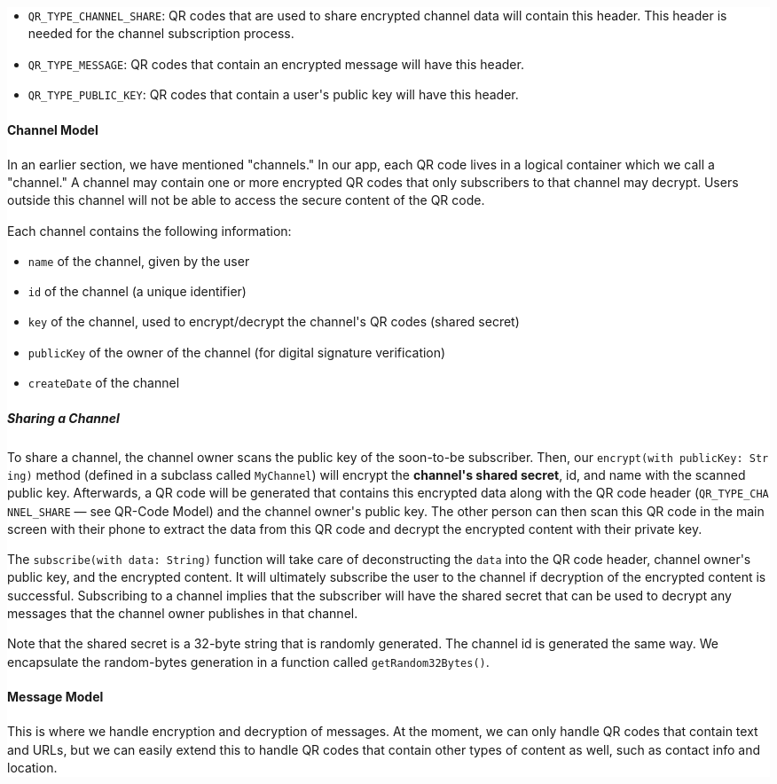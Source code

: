 - `QR_TYPE_CHANNEL_SHARE`: QR codes that are used to share encrypted channel
data will contain this header. This header is needed for the channel
subscription process.

- `QR_TYPE_MESSAGE`: QR codes that contain an encrypted message will have this
header.

- `QR_TYPE_PUBLIC_KEY`: QR codes that contain a user's public key will have this
header.


#### Channel Model

In an earlier section, we have mentioned "channels." In our app, each QR code
lives in a logical container which we call a "channel." A channel may contain
one or more encrypted QR codes that only subscribers to that channel may
decrypt. Users outside this channel will not be able to access the secure
content of the QR code.

Each channel contains the following information:

- `name` of the channel, given by the user

- `id` of the channel (a unique identifier)

- `key` of the channel, used to encrypt/decrypt the channel's QR codes (shared
secret)

- `publicKey` of the owner of the channel (for digital signature verification)

- `createDate` of the channel

##### Sharing a Channel

To share a channel, the channel owner scans the public key of the soon-to-be
subscriber. Then, our `encrypt(with publicKey: String)` method (defined in a
subclass called `MyChannel`) will encrypt the **channel's shared secret**, id,
and name with the scanned public key. Afterwards, a QR code will be generated
that contains this encrypted data along with the QR code header
(`QR_TYPE_CHANNEL_SHARE` — see QR-Code Model) and the channel owner's public
key. The other person can then scan this QR code in the main screen with their
phone to extract the data from this QR code and decrypt the encrypted content
with their private key.

The `subscribe(with data: String)` function will take care of deconstructing the
`data` into the QR code header, channel owner's public key, and the encrypted
content. It will ultimately subscribe the user to the channel if decryption of
the encrypted content is successful. Subscribing to a channel implies that the
subscriber will have the shared secret that can be used to decrypt any messages
that the channel owner publishes in that channel.

Note that the shared secret is a 32-byte string that is randomly generated. The
channel id is generated the same way. We encapsulate the random-bytes generation
in a function called `getRandom32Bytes()`.

#### Message Model

This is where we handle encryption and decryption of messages. At the moment, we
can only handle QR codes that contain text and URLs, but we can easily extend
this to handle QR codes that contain other types of content as well, such as
contact info and location.
